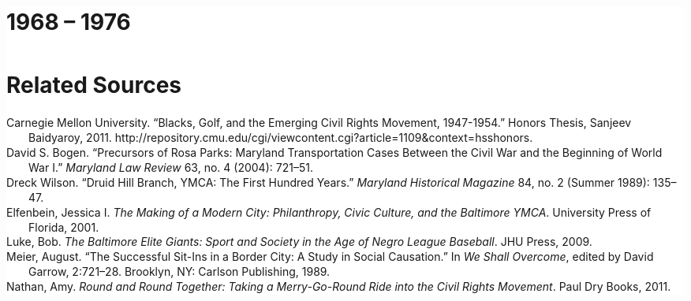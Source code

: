 # 1968 – 1976

# Related Sources

<div style="line-height: 1.35; padding-left: 2em; text-indent:-2em;" class="csl-bib-body">
  <div class="csl-entry">Carnegie Mellon University. “Blacks, Golf, and the Emerging Civil Rights Movement, 1947-1954.” Honors Thesis, Sanjeev Baidyaroy, 2011. http://repository.cmu.edu/cgi/viewcontent.cgi?article=1109&amp;context=hsshonors.</div>
  <span class="Z3988" title="url_ver=Z39.88-2004&amp;ctx_ver=Z39.88-2004&amp;rfr_id=info%3Asid%2Fzotero.org%3A2&amp;rft_val_fmt=info%3Aofi%2Ffmt%3Akev%3Amtx%3Adissertation&amp;rft.title=Blacks%2C%20Golf%2C%20and%20the%20Emerging%20Civil%20Rights%20Movement%2C%201947-1954&amp;rft.aulast=Carnegie%20Mellon%20University&amp;rft.au=Carnegie%20Mellon%20University&amp;rft.date=2011-05&amp;rft.tpages=67"></span>
  <div class="csl-entry">David S. Bogen. “Precursors of Rosa Parks: Maryland Transportation Cases Between the Civil War and the Beginning of World War I.” <i>Maryland Law Review</i> 63, no. 4 (2004): 721–51.</div>
  <span class="Z3988" title="url_ver=Z39.88-2004&amp;ctx_ver=Z39.88-2004&amp;rfr_id=info%3Asid%2Fzotero.org%3A2&amp;rft_val_fmt=info%3Aofi%2Ffmt%3Akev%3Amtx%3Ajournal&amp;rft.genre=article&amp;rft.atitle=Precursors%20of%20Rosa%20Parks%3A%20Maryland%20Transportation%20Cases%20Between%20the%20Civil%20War%20and%20the%20Beginning%20of%20World%20War%20I&amp;rft.jtitle=Maryland%20Law%20Review&amp;rft.volume=63&amp;rft.issue=4&amp;rft.aulast=David%20S.%20Bogen&amp;rft.au=David%20S.%20Bogen&amp;rft.date=2004&amp;rft.pages=721-751&amp;rft.spage=721&amp;rft.epage=751"></span>
  <div class="csl-entry">Dreck Wilson. “Druid Hill Branch, YMCA: The First Hundred Years.” <i>Maryland Historical Magazine</i> 84, no. 2 (Summer 1989): 135–47.</div>
  <span class="Z3988" title="url_ver=Z39.88-2004&amp;ctx_ver=Z39.88-2004&amp;rfr_id=info%3Asid%2Fzotero.org%3A2&amp;rft_val_fmt=info%3Aofi%2Ffmt%3Akev%3Amtx%3Ajournal&amp;rft.genre=article&amp;rft.atitle=Druid%20Hill%20Branch%2C%20YMCA%3A%20The%20First%20Hundred%20Years&amp;rft.jtitle=Maryland%20Historical%20Magazine&amp;rft.volume=84&amp;rft.issue=2&amp;rft.aulast=Dreck%20Wilson&amp;rft.au=Dreck%20Wilson&amp;rft.date=1989&amp;rft.pages=135-147&amp;rft.spage=135&amp;rft.epage=147"></span>
  <div class="csl-entry">Elfenbein, Jessica I. <i>The Making of a Modern City: Philanthropy, Civic Culture, and the Baltimore YMCA</i>. University Press of Florida, 2001.</div>
  <span class="Z3988" title="url_ver=Z39.88-2004&amp;ctx_ver=Z39.88-2004&amp;rfr_id=info%3Asid%2Fzotero.org%3A2&amp;rft_id=urn%3Aisbn%3A978-0-8130-2435-6&amp;rft_val_fmt=info%3Aofi%2Ffmt%3Akev%3Amtx%3Abook&amp;rft.genre=book&amp;rft.btitle=The%20Making%20of%20a%20Modern%20City%3A%20Philanthropy%2C%20Civic%20Culture%2C%20and%20the%20Baltimore%20YMCA&amp;rft.publisher=University%20Press%20of%20Florida&amp;rft.aufirst=Jessica%20I.&amp;rft.aulast=Elfenbein&amp;rft.au=Jessica%20I.%20Elfenbein&amp;rft.date=2001&amp;rft.tpages=179&amp;rft.isbn=978-0-8130-2435-6&amp;rft.language=en"></span>
  <div class="csl-entry">Luke, Bob. <i>The Baltimore Elite Giants: Sport and Society in the Age of Negro League Baseball</i>. JHU Press, 2009.</div>
  <span class="Z3988" title="url_ver=Z39.88-2004&amp;ctx_ver=Z39.88-2004&amp;rfr_id=info%3Asid%2Fzotero.org%3A2&amp;rft_id=urn%3Aisbn%3A978-0-8018-9116-8&amp;rft_val_fmt=info%3Aofi%2Ffmt%3Akev%3Amtx%3Abook&amp;rft.genre=book&amp;rft.btitle=The%20Baltimore%20Elite%20Giants%3A%20Sport%20and%20Society%20in%20the%20Age%20of%20Negro%20League%20Baseball&amp;rft.publisher=JHU%20Press&amp;rft.aufirst=Bob&amp;rft.aulast=Luke&amp;rft.au=Bob%20Luke&amp;rft.date=2009-03-24&amp;rft.tpages=205&amp;rft.isbn=978-0-8018-9116-8&amp;rft.language=en"></span>
  <div class="csl-entry">Meier, August. “The Successful Sit-Ins in a Border City: A Study in Social Causation.” In <i>We Shall Overcome</i>, edited by David Garrow, 2:721–28. Brooklyn, NY: Carlson Publishing, 1989.</div>
  <span class="Z3988" title="url_ver=Z39.88-2004&amp;ctx_ver=Z39.88-2004&amp;rfr_id=info%3Asid%2Fzotero.org%3A2&amp;rft_val_fmt=info%3Aofi%2Ffmt%3Akev%3Amtx%3Abook&amp;rft.genre=bookitem&amp;rft.atitle=The%20Successful%20Sit-Ins%20in%20a%20Border%20City%3A%20A%20Study%20in%20Social%20Causation&amp;rft.place=Brooklyn%2C%20NY&amp;rft.publisher=Carlson%20Publishing&amp;rft.aufirst=August&amp;rft.aulast=Meier&amp;rft.au=August%20Meier&amp;rft.au=David%20Garrow&amp;rft.date=1989&amp;rft.pages=721-8&amp;rft.spage=721&amp;rft.epage=8"></span>
  <div class="csl-entry">Nathan, Amy. <i>Round and Round Together: Taking a Merry-Go-Round Ride into the Civil Rights Movement</i>. Paul Dry Books, 2011.</div>